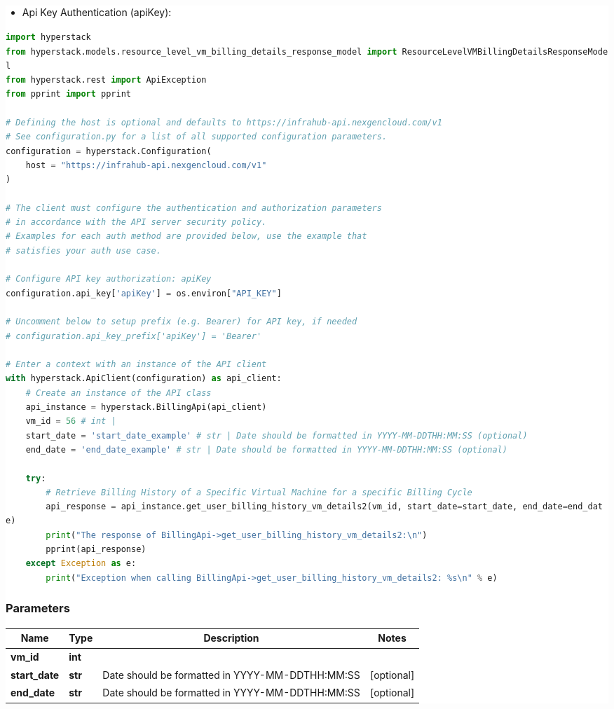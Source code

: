 * Api Key Authentication (apiKey):

```python
import hyperstack
from hyperstack.models.resource_level_vm_billing_details_response_model import ResourceLevelVMBillingDetailsResponseModel
from hyperstack.rest import ApiException
from pprint import pprint

# Defining the host is optional and defaults to https://infrahub-api.nexgencloud.com/v1
# See configuration.py for a list of all supported configuration parameters.
configuration = hyperstack.Configuration(
    host = "https://infrahub-api.nexgencloud.com/v1"
)

# The client must configure the authentication and authorization parameters
# in accordance with the API server security policy.
# Examples for each auth method are provided below, use the example that
# satisfies your auth use case.

# Configure API key authorization: apiKey
configuration.api_key['apiKey'] = os.environ["API_KEY"]

# Uncomment below to setup prefix (e.g. Bearer) for API key, if needed
# configuration.api_key_prefix['apiKey'] = 'Bearer'

# Enter a context with an instance of the API client
with hyperstack.ApiClient(configuration) as api_client:
    # Create an instance of the API class
    api_instance = hyperstack.BillingApi(api_client)
    vm_id = 56 # int | 
    start_date = 'start_date_example' # str | Date should be formatted in YYYY-MM-DDTHH:MM:SS (optional)
    end_date = 'end_date_example' # str | Date should be formatted in YYYY-MM-DDTHH:MM:SS (optional)

    try:
        # Retrieve Billing History of a Specific Virtual Machine for a specific Billing Cycle
        api_response = api_instance.get_user_billing_history_vm_details2(vm_id, start_date=start_date, end_date=end_date)
        print("The response of BillingApi->get_user_billing_history_vm_details2:\n")
        pprint(api_response)
    except Exception as e:
        print("Exception when calling BillingApi->get_user_billing_history_vm_details2: %s\n" % e)
```



### Parameters


Name | Type | Description  | Notes
------------- | ------------- | ------------- | -------------
 **vm_id** | **int**|  | 
 **start_date** | **str**| Date should be formatted in YYYY-MM-DDTHH:MM:SS | [optional] 
 **end_date** | **str**| Date should be formatted in YYYY-MM-DDTHH:MM:SS | [optional] 
